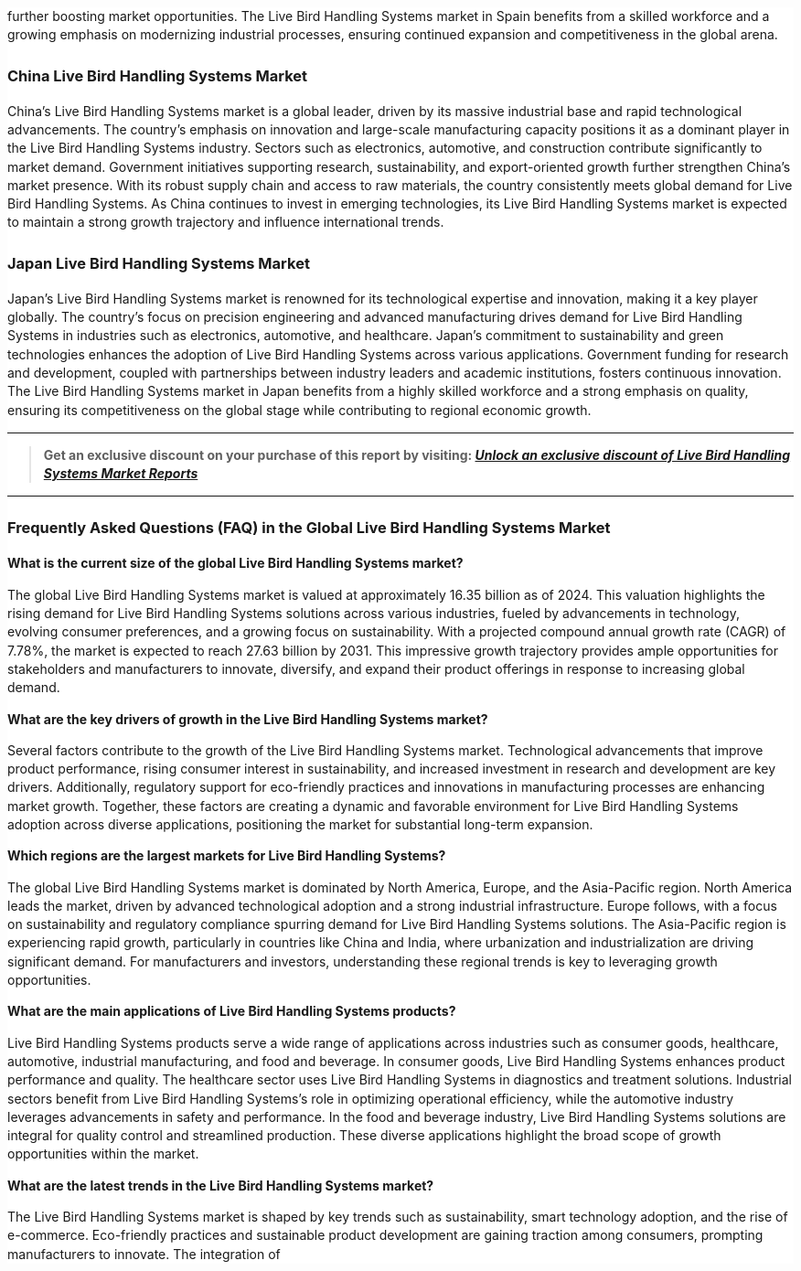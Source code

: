 further boosting market opportunities. The Live Bird Handling Systems market in Spain benefits from a skilled workforce and a growing emphasis on modernizing industrial processes, ensuring continued expansion and competitiveness in the global arena.</p><h3>China Live Bird Handling Systems Market</h3><p>China&rsquo;s Live Bird Handling Systems market is a global leader, driven by its massive industrial base and rapid technological advancements. The country&rsquo;s emphasis on innovation and large-scale manufacturing capacity positions it as a dominant player in the Live Bird Handling Systems industry. Sectors such as electronics, automotive, and construction contribute significantly to market demand. Government initiatives supporting research, sustainability, and export-oriented growth further strengthen China&rsquo;s market presence. With its robust supply chain and access to raw materials, the country consistently meets global demand for Live Bird Handling Systems. As China continues to invest in emerging technologies, its Live Bird Handling Systems market is expected to maintain a strong growth trajectory and influence international trends.</p><h3>Japan Live Bird Handling Systems Market</h3><p>Japan&rsquo;s Live Bird Handling Systems market is renowned for its technological expertise and innovation, making it a key player globally. The country&rsquo;s focus on precision engineering and advanced manufacturing drives demand for Live Bird Handling Systems in industries such as electronics, automotive, and healthcare. Japan&rsquo;s commitment to sustainability and green technologies enhances the adoption of Live Bird Handling Systems across various applications. Government funding for research and development, coupled with partnerships between industry leaders and academic institutions, fosters continuous innovation. The Live Bird Handling Systems market in Japan benefits from a highly skilled workforce and a strong emphasis on quality, ensuring its competitiveness on the global stage while contributing to regional economic growth.</p><hr /><blockquote><p><strong>Get an exclusive discount on your purchase of this report by visiting: <em><a href="://marketresearchpulse.com/ask-for-discount/26967?utm_source=Github&amp;utm_medium=028">Unlock an exclusive discount of Live Bird Handling Systems Market Reports</a></em>&nbsp;</strong></p></blockquote><hr /><h3>Frequently Asked Questions (FAQ) in the Global Live Bird Handling Systems Market</h3><p><strong>What is the current size of the global Live Bird Handling Systems market?</strong></p><p>The global Live Bird Handling Systems market is valued at approximately 16.35 billion as of 2024. This valuation highlights the rising demand for Live Bird Handling Systems solutions across various industries, fueled by advancements in technology, evolving consumer preferences, and a growing focus on sustainability. With a projected compound annual growth rate (CAGR) of 7.78%, the market is expected to reach 27.63 billion by 2031. This impressive growth trajectory provides ample opportunities for stakeholders and manufacturers to innovate, diversify, and expand their product offerings in response to increasing global demand.</p><p><strong>What are the key drivers of growth in the Live Bird Handling Systems market?</strong></p><p>Several factors contribute to the growth of the Live Bird Handling Systems market. Technological advancements that improve product performance, rising consumer interest in sustainability, and increased investment in research and development are key drivers. Additionally, regulatory support for eco-friendly practices and innovations in manufacturing processes are enhancing market growth. Together, these factors are creating a dynamic and favorable environment for Live Bird Handling Systems adoption across diverse applications, positioning the market for substantial long-term expansion.</p><p><strong>Which regions are the largest markets for Live Bird Handling Systems?</strong></p><p>The global Live Bird Handling Systems market is dominated by North America, Europe, and the Asia-Pacific region. North America leads the market, driven by advanced technological adoption and a strong industrial infrastructure. Europe follows, with a focus on sustainability and regulatory compliance spurring demand for Live Bird Handling Systems solutions. The Asia-Pacific region is experiencing rapid growth, particularly in countries like China and India, where urbanization and industrialization are driving significant demand. For manufacturers and investors, understanding these regional trends is key to leveraging growth opportunities.</p><p><strong>What are the main applications of Live Bird Handling Systems products?</strong></p><p>Live Bird Handling Systems products serve a wide range of applications across industries such as consumer goods, healthcare, automotive, industrial manufacturing, and food and beverage. In consumer goods, Live Bird Handling Systems enhances product performance and quality. The healthcare sector uses Live Bird Handling Systems in diagnostics and treatment solutions. Industrial sectors benefit from Live Bird Handling Systems&rsquo;s role in optimizing operational efficiency, while the automotive industry leverages advancements in safety and performance. In the food and beverage industry, Live Bird Handling Systems solutions are integral for quality control and streamlined production. These diverse applications highlight the broad scope of growth opportunities within the market.</p><p><strong>What are the latest trends in the Live Bird Handling Systems market?</strong></p><p>The Live Bird Handling Systems market is shaped by key trends such as sustainability, smart technology adoption, and the rise of e-commerce. Eco-friendly practices and sustainable product development are gaining traction among consumers, prompting manufacturers to innovate. The integration of